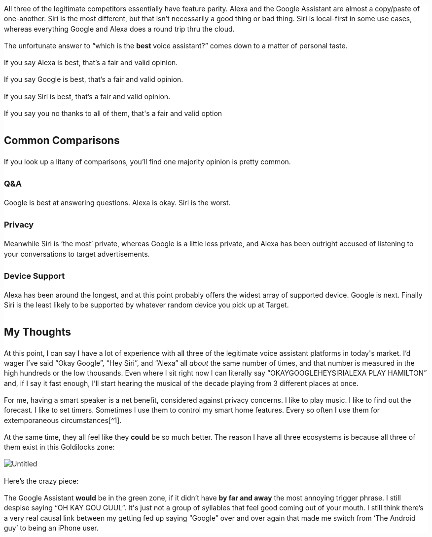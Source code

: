 All three of the legitimate competitors essentially have feature parity. Alexa and the Google Assistant are almost a copy/paste of one-another. Siri is the most different, but that isn’t necessarily a good thing or bad thing. Siri is local-first in some use cases, whereas everything Google and Alexa does a round trip thru the cloud. 

The unfortunate answer to “which is the **best** voice assistant?” comes down to a matter of personal taste. 

If you say Alexa is best, that’s a fair and valid opinion.

If you say Google is best, that’s a fair and valid opinion.

If you say Siri is best, that’s a fair and valid opinion.

If you say you no thanks to all of them, that's a fair and valid option  

## Common Comparisons

If you look up a litany of comparisons, you’ll find one majority opinion is pretty common. 

### Q&A

Google is best at answering questions. Alexa is okay. Siri is the worst. 

### Privacy

Meanwhile Siri is ‘the most’ private, whereas Google is a little less private, and Alexa has been outright accused of listening to your conversations to target advertisements. 

### Device Support

Alexa has been around the longest, and at this point probably offers the widest array of supported device. Google is next. Finally Siri is the least likely to be supported by whatever random device you pick up at Target.

## My Thoughts

At this point, I can say I have a lot of experience with all three of the legitimate voice assistant platforms in today's market. I’d wager I’ve said “Okay Google”, “Hey Siri”, and “Alexa” all *about* the same number of times, and that number is measured in the high hundreds or the low thousands. Even where I sit right now I can literally say “OKAYGOOGLEHEYSIRIALEXA PLAY HAMILTON” and, if I say it fast enough, I’ll start hearing the musical of the decade playing from 3 different places at once.

For me, having a smart speaker is a net benefit, considered against privacy concerns. I like to play music. I like to find out the forecast. I like to set timers. Sometimes I use them to control my smart home features. Every so often I use them for extemporaneous circumstances[^1].

At the same time, they all feel like they **could** be so much better. The reason I have all three ecosystems is because all three of them exist in this Goldilocks zone:

![Untitled](assets/420-1.png)

Here’s the crazy piece:

The Google Assistant **would** be in the green zone, if it didn’t have **by far and away** the most annoying trigger phrase. I still despise saying “OH KAY GOU GUUL”. It's just not a group of syllables that feel good coming out of your mouth. I still think there’s a very real causal link between my getting fed up saying “Google” over and over again that made me switch from ‘The Android guy’ to being an iPhone user. 
